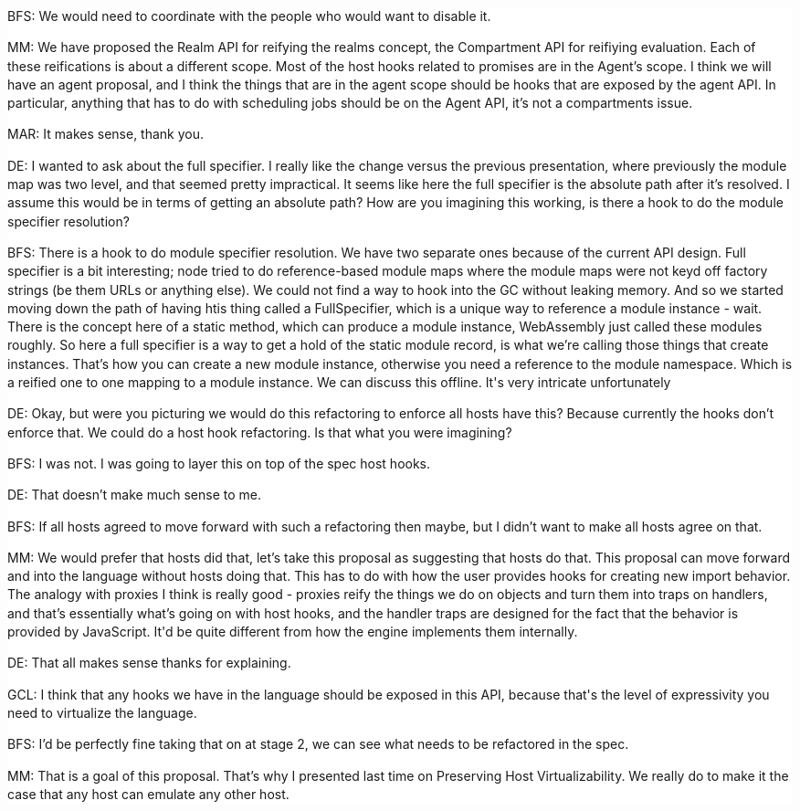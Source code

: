 BFS: We would need to coordinate with the people who would want to disable it.

MM: We have proposed the Realm API for reifying the realms concept, the Compartment API for reifiying evaluation. Each of these reifications is about a different scope. Most of the host hooks related to promises are in the Agent’s scope. I think we will have an agent proposal, and I think the things that are in the agent scope should be hooks that are exposed by the agent API. In particular, anything that has to do with scheduling jobs should be on the Agent API, it’s not a compartments issue.

MAR: It makes sense, thank you.

DE: I wanted to ask about the full specifier. I really like the change versus the previous presentation, where previously the module map was two level, and that seemed pretty impractical. It seems like here the full specifier is the absolute path after it’s resolved. I assume this would be in terms of getting an absolute path? How are you imagining this working, is there a hook to do the module specifier resolution?

BFS: There is a hook to do module specifier resolution. We have two separate ones because of the current API design. Full specifier is a bit interesting; node tried to do reference-based module maps where the module maps were not keyd off factory strings (be them URLs or anything else). We could not find a way to hook into the GC without leaking memory.
And so we started moving down the path of having htis thing called a FullSpecifier, which is a unique way to reference a module instance - wait. There is the concept here of a static method, which can produce a module instance, WebAssembly just called these modules roughly. So here a full specifier is a way to get a hold of the static module record, is what we’re calling those things that create instances. That’s how you can create a new module instance, otherwise you need a reference to the module namespace. Which is a reified one to one mapping to a module instance. We can discuss this offline. It's very intricate unfortunately

DE: Okay, but were you picturing we would do this refactoring to enforce all hosts have this? Because currently the hooks don’t enforce that. We could do a host hook refactoring. Is that what you were imagining?

BFS: I was not. I was going to layer this on top of the spec host hooks.

DE: That doesn’t make much sense to me.

BFS: If all hosts agreed to move forward with such a refactoring then maybe, but I didn’t want to make all hosts agree on that.

MM: We would prefer that hosts did that, let’s take this proposal as suggesting that hosts do that. This proposal can move forward and into the language without hosts doing that. This has to do with how the user provides hooks for creating new import behavior. The analogy with proxies I think is really good - proxies reify the things we do on objects and turn them into traps on handlers, and that’s essentially what’s going on with host hooks, and the handler traps are designed for the fact that the behavior is provided by JavaScript. It'd be quite different from how the engine implements them internally.

DE: That all makes sense thanks for explaining.

GCL: I think that any hooks we have in the language should be exposed in this API, because that's the level of expressivity you need to virtualize the language.

BFS: I’d be perfectly fine taking that on at stage 2, we can see what needs to be refactored in the spec.

MM: That is a goal of this proposal. That’s why I presented last time on Preserving Host Virtualizability. We really do to make it the case that any host can emulate any other host.
